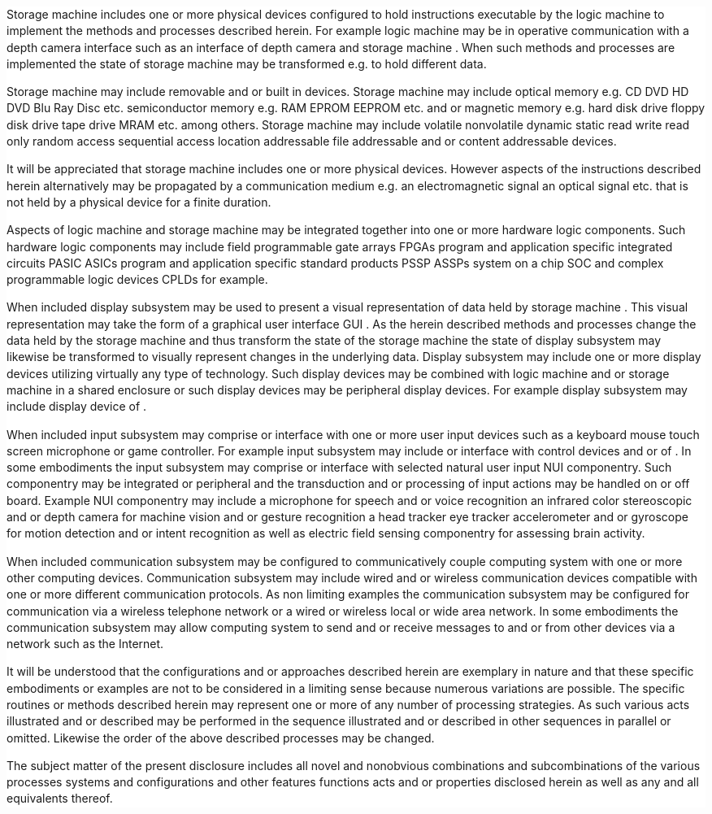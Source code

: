 Storage machine includes one or more physical devices configured to hold instructions executable by the logic machine to implement the methods and processes described herein. For example logic machine may be in operative communication with a depth camera interface such as an interface of depth camera and storage machine . When such methods and processes are implemented the state of storage machine may be transformed e.g. to hold different data.

Storage machine may include removable and or built in devices. Storage machine may include optical memory e.g. CD DVD HD DVD Blu Ray Disc etc. semiconductor memory e.g. RAM EPROM EEPROM etc. and or magnetic memory e.g. hard disk drive floppy disk drive tape drive MRAM etc. among others. Storage machine may include volatile nonvolatile dynamic static read write read only random access sequential access location addressable file addressable and or content addressable devices.

It will be appreciated that storage machine includes one or more physical devices. However aspects of the instructions described herein alternatively may be propagated by a communication medium e.g. an electromagnetic signal an optical signal etc. that is not held by a physical device for a finite duration.

Aspects of logic machine and storage machine may be integrated together into one or more hardware logic components. Such hardware logic components may include field programmable gate arrays FPGAs program and application specific integrated circuits PASIC ASICs program and application specific standard products PSSP ASSPs system on a chip SOC and complex programmable logic devices CPLDs for example.

When included display subsystem may be used to present a visual representation of data held by storage machine . This visual representation may take the form of a graphical user interface GUI . As the herein described methods and processes change the data held by the storage machine and thus transform the state of the storage machine the state of display subsystem may likewise be transformed to visually represent changes in the underlying data. Display subsystem may include one or more display devices utilizing virtually any type of technology. Such display devices may be combined with logic machine and or storage machine in a shared enclosure or such display devices may be peripheral display devices. For example display subsystem may include display device of .

When included input subsystem may comprise or interface with one or more user input devices such as a keyboard mouse touch screen microphone or game controller. For example input subsystem may include or interface with control devices and or of . In some embodiments the input subsystem may comprise or interface with selected natural user input NUI componentry. Such componentry may be integrated or peripheral and the transduction and or processing of input actions may be handled on or off board. Example NUI componentry may include a microphone for speech and or voice recognition an infrared color stereoscopic and or depth camera for machine vision and or gesture recognition a head tracker eye tracker accelerometer and or gyroscope for motion detection and or intent recognition as well as electric field sensing componentry for assessing brain activity.

When included communication subsystem may be configured to communicatively couple computing system with one or more other computing devices. Communication subsystem may include wired and or wireless communication devices compatible with one or more different communication protocols. As non limiting examples the communication subsystem may be configured for communication via a wireless telephone network or a wired or wireless local or wide area network. In some embodiments the communication subsystem may allow computing system to send and or receive messages to and or from other devices via a network such as the Internet.

It will be understood that the configurations and or approaches described herein are exemplary in nature and that these specific embodiments or examples are not to be considered in a limiting sense because numerous variations are possible. The specific routines or methods described herein may represent one or more of any number of processing strategies. As such various acts illustrated and or described may be performed in the sequence illustrated and or described in other sequences in parallel or omitted. Likewise the order of the above described processes may be changed.

The subject matter of the present disclosure includes all novel and nonobvious combinations and subcombinations of the various processes systems and configurations and other features functions acts and or properties disclosed herein as well as any and all equivalents thereof.

